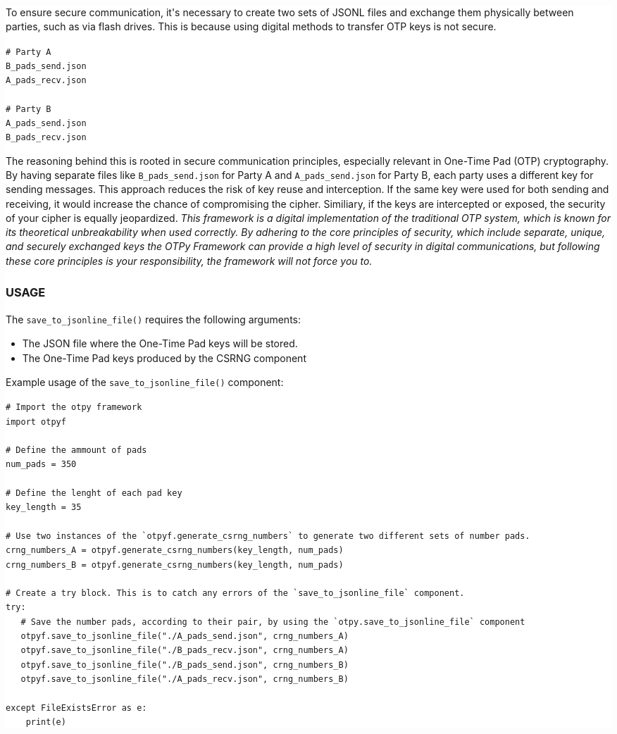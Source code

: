 ```json
```
To ensure secure communication, it's necessary to create two sets of JSONL files and exchange them physically between parties, such as via flash drives. This is because using digital methods to transfer OTP keys is not secure. 
```
# Party A
B_pads_send.json
A_pads_recv.json

# Party B
A_pads_send.json
B_pads_recv.json
```

The reasoning behind this is rooted in secure communication principles, especially relevant in One-Time Pad (OTP) cryptography.  By having separate files like `B_pads_send.json` for Party A and `A_pads_send.json` for Party B, each party uses a different key for sending messages. This approach reduces the risk of key reuse and interception. If the same key were used for both sending and receiving, it would increase the chance of compromising the cipher. Similiary, if the keys are intercepted or exposed, the security of your cipher is equally jeopardized. *This framework is a digital implementation of the traditional OTP system, which is known for its theoretical unbreakability when used correctly. By adhering to the core principles of security, which include separate, unique, and securely exchanged keys the OTPy Framework can provide a high level of security in digital communications, but following these core principles is your responsibility, the framework will not force you to.*


### USAGE
The `save_to_jsonline_file()` requires the following arguments:
- The JSON file where the One-Time Pad keys will be stored.
- The One-Time Pad keys produced by the CSRNG component

Example usage of the `save_to_jsonline_file()` component:
```
# Import the otpy framework
import otpyf

# Define the ammount of pads
num_pads = 350

# Define the lenght of each pad key
key_length = 35

# Use two instances of the `otpyf.generate_csrng_numbers` to generate two different sets of number pads.
crng_numbers_A = otpyf.generate_csrng_numbers(key_length, num_pads)
crng_numbers_B = otpyf.generate_csrng_numbers(key_length, num_pads)

# Create a try block. This is to catch any errors of the `save_to_jsonline_file` component.
try:
   # Save the number pads, according to their pair, by using the `otpy.save_to_jsonline_file` component
   otpyf.save_to_jsonline_file("./A_pads_send.json", crng_numbers_A)
   otpyf.save_to_jsonline_file("./B_pads_recv.json", crng_numbers_A)
   otpyf.save_to_jsonline_file("./B_pads_send.json", crng_numbers_B)
   otpyf.save_to_jsonline_file("./A_pads_recv.json", crng_numbers_B)

except FileExistsError as e:
    print(e)
```
